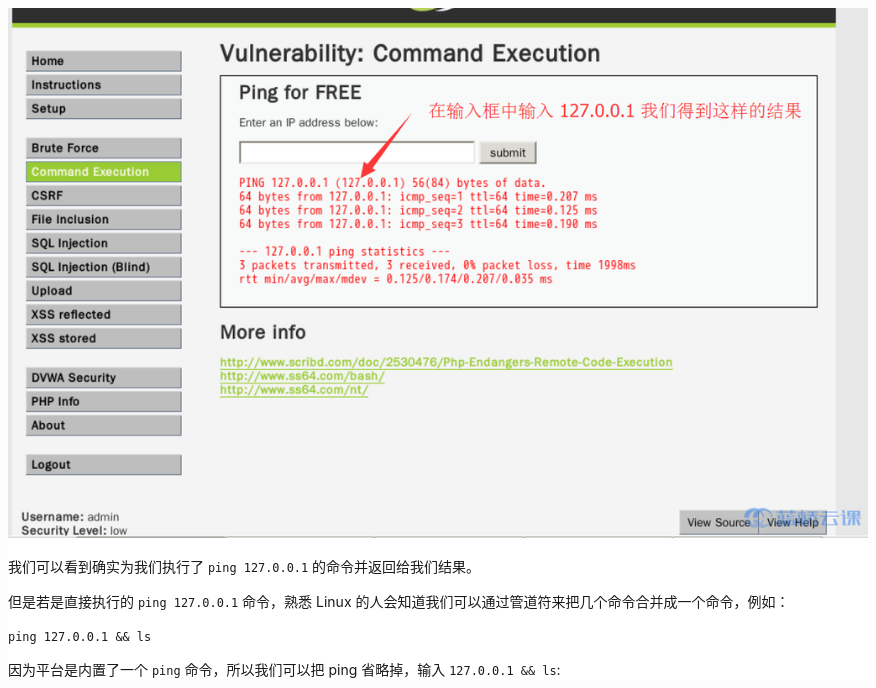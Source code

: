 ![show-ping-127](../imgs/wm_458.png)

我们可以看到确实为我们执行了 `ping 127.0.0.1` 的命令并返回给我们结果。

但是若是直接执行的 `ping 127.0.0.1` 命令，熟悉 Linux 的人会知道我们可以通过管道符来把几个命令合并成一个命令，例如：

```
ping 127.0.0.1 && ls
```

因为平台是内置了一个 `ping` 命令，所以我们可以把 ping 省略掉，输入 `127.0.0.1 && ls`:
